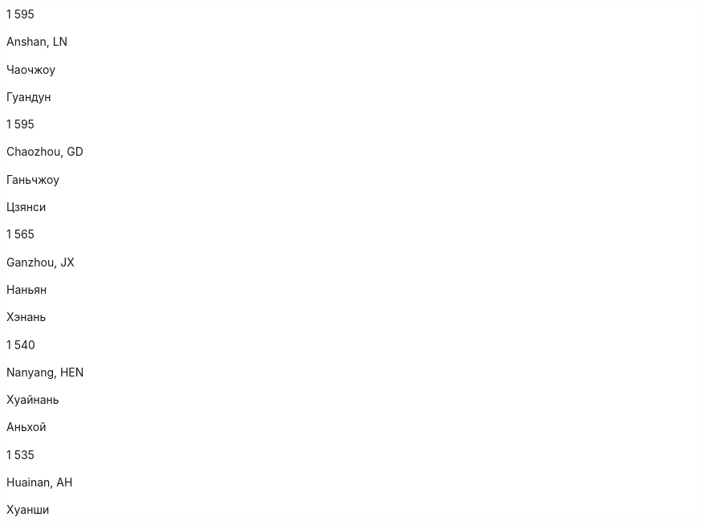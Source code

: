 1 595


Anshan, LN






Чаочжоу


Гуандун


1 595


Chaozhou, GD






Ганьчжоу


Цзянси


1 565


Ganzhou, JX






Наньян


Хэнань


1 540


Nanyang, HEN






Хуайнань


Аньхой


1 535


Huainan, AH






Хуанши

